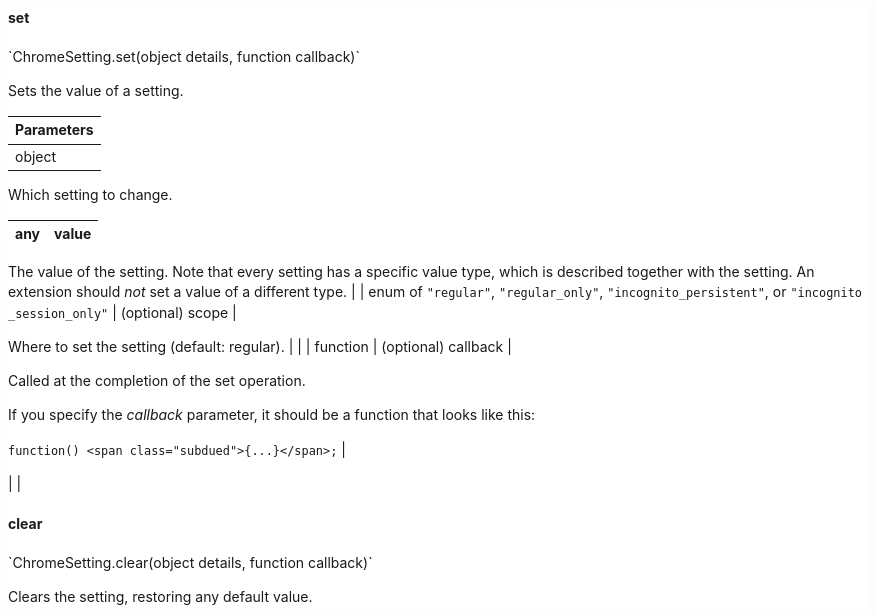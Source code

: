 <div>

#### set

<div class="summary">`ChromeSetting.set(<span>object details</span>, <span class="optional">function callback</span>)`</div>

<div class="description">

Sets the value of a setting.

| Parameters |
|---|
| object | details | 

Which setting to change.

| any | value | 
|---|---|

The value of the setting.
Note that every setting has a specific value type, which is described together with the setting. An extension should _not_ set a value of a different type.
 |
| enum of `"regular"`, `"regular_only"`, `"incognito_persistent"`, or `"incognito_session_only"` | <span class="optional">(optional)</span> scope | 

Where to set the setting (default: regular).
 |
 |
| function | <span class="optional">(optional)</span> callback | 

Called at the completion of the set operation.

If you specify the _callback_ parameter, it should be a function that looks like this:

`function() <span class="subdued">{...}</span>;` |

</div>

</div>
 |
| 

<div>

#### clear

<div class="summary">`ChromeSetting.clear(<span>object details</span>, <span class="optional">function callback</span>)`</div>

<div class="description">

Clears the setting, restoring any default value.
